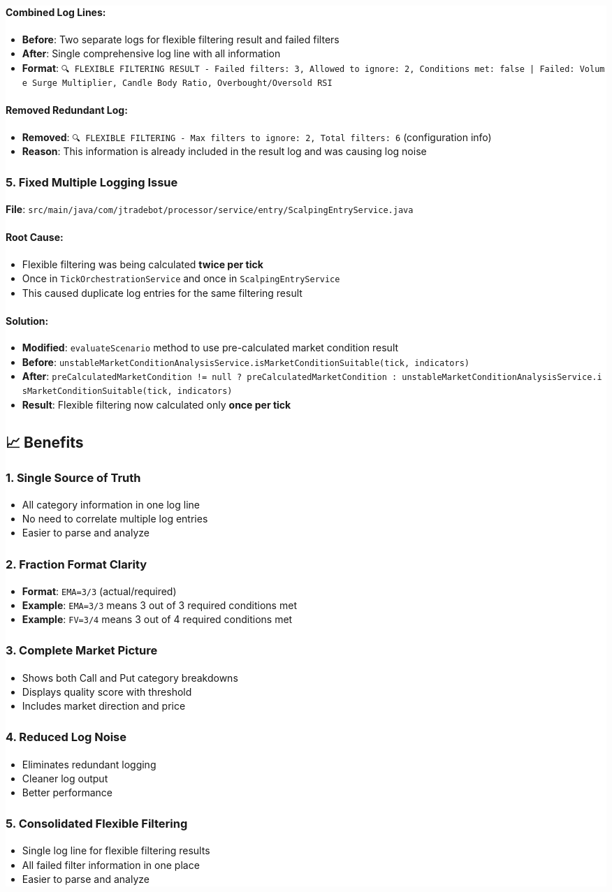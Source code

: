 #### **Combined Log Lines:**
- **Before**: Two separate logs for flexible filtering result and failed filters
- **After**: Single comprehensive log line with all information
- **Format**: `🔍 FLEXIBLE FILTERING RESULT - Failed filters: 3, Allowed to ignore: 2, Conditions met: false | Failed: Volume Surge Multiplier, Candle Body Ratio, Overbought/Oversold RSI`

#### **Removed Redundant Log:**
- **Removed**: `🔍 FLEXIBLE FILTERING - Max filters to ignore: 2, Total filters: 6` (configuration info)
- **Reason**: This information is already included in the result log and was causing log noise

### **5. Fixed Multiple Logging Issue**
**File**: `src/main/java/com/jtradebot/processor/service/entry/ScalpingEntryService.java`

#### **Root Cause:**
- Flexible filtering was being calculated **twice per tick**
- Once in `TickOrchestrationService` and once in `ScalpingEntryService`
- This caused duplicate log entries for the same filtering result

#### **Solution:**
- **Modified**: `evaluateScenario` method to use pre-calculated market condition result
- **Before**: `unstableMarketConditionAnalysisService.isMarketConditionSuitable(tick, indicators)`
- **After**: `preCalculatedMarketCondition != null ? preCalculatedMarketCondition : unstableMarketConditionAnalysisService.isMarketConditionSuitable(tick, indicators)`
- **Result**: Flexible filtering now calculated only **once per tick**

## 📈 **Benefits**

### **1. Single Source of Truth**
- All category information in one log line
- No need to correlate multiple log entries
- Easier to parse and analyze

### **2. Fraction Format Clarity**
- **Format**: `EMA=3/3` (actual/required)
- **Example**: `EMA=3/3` means 3 out of 3 required conditions met
- **Example**: `FV=3/4` means 3 out of 4 required conditions met

### **3. Complete Market Picture**
- Shows both Call and Put category breakdowns
- Displays quality score with threshold
- Includes market direction and price

### **4. Reduced Log Noise**
- Eliminates redundant logging
- Cleaner log output
- Better performance

### **5. Consolidated Flexible Filtering**
- Single log line for flexible filtering results
- All failed filter information in one place
- Easier to parse and analyze
